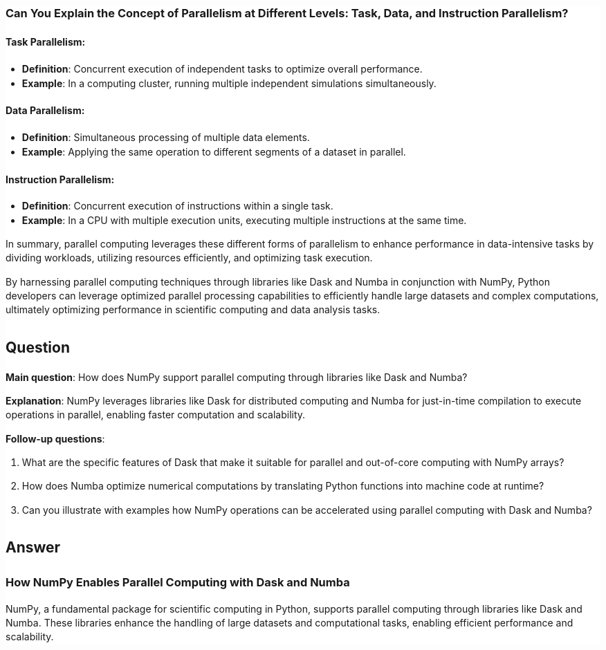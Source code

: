 ### Can You Explain the Concept of Parallelism at Different Levels: Task, Data, and Instruction Parallelism?

#### Task Parallelism:
- **Definition**: Concurrent execution of independent tasks to optimize overall performance.
- **Example**: In a computing cluster, running multiple independent simulations simultaneously.

#### Data Parallelism:
- **Definition**: Simultaneous processing of multiple data elements.
- **Example**: Applying the same operation to different segments of a dataset in parallel.

#### Instruction Parallelism:
- **Definition**: Concurrent execution of instructions within a single task.
- **Example**: In a CPU with multiple execution units, executing multiple instructions at the same time.

In summary, parallel computing leverages these different forms of parallelism to enhance performance in data-intensive tasks by dividing workloads, utilizing resources efficiently, and optimizing task execution.

By harnessing parallel computing techniques through libraries like Dask and Numba in conjunction with NumPy, Python developers can leverage optimized parallel processing capabilities to efficiently handle large datasets and complex computations, ultimately optimizing performance in scientific computing and data analysis tasks.

## Question
**Main question**: How does NumPy support parallel computing through libraries like Dask and Numba?

**Explanation**: NumPy leverages libraries like Dask for distributed computing and Numba for just-in-time compilation to execute operations in parallel, enabling faster computation and scalability.

**Follow-up questions**:

1. What are the specific features of Dask that make it suitable for parallel and out-of-core computing with NumPy arrays?

2. How does Numba optimize numerical computations by translating Python functions into machine code at runtime?

3. Can you illustrate with examples how NumPy operations can be accelerated using parallel computing with Dask and Numba?





## Answer

### How NumPy Enables Parallel Computing with Dask and Numba

NumPy, a fundamental package for scientific computing in Python, supports parallel computing through libraries like Dask and Numba. These libraries enhance the handling of large datasets and computational tasks, enabling efficient performance and scalability.
